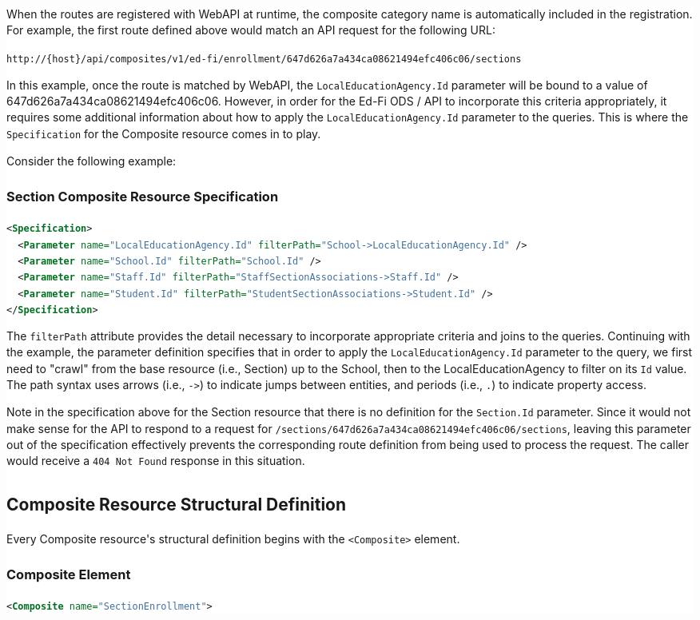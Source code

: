 When the routes are registered with WebAPI at runtime, the composite category
name is automatically included in the registration. For example, the first route
defined above would match an API request for the following URL:

`http://{host}/api/composites/v1/ed-fi/enrollment/647d626a7a434ca08621494efc406c06/sections`

In this example, once the route is matched by WebAPI,
the `LocalEducationAgency.Id` parameter will be bound to a value of
647d626a7a434ca08621494efc406c06. However, in order for the Ed-Fi ODS / API to
incorporate this criteria appropriately, it requires some additional information
about how to apply the `LocalEducationAgency.Id` parameter to the queries. This
is where the `Specification` for the Composite resource comes in to play.

Consider the following example:

### Section Composite Resource Specification

```xml
<Specification>
  <Parameter name="LocalEducationAgency.Id" filterPath="School->LocalEducationAgency.Id" />
  <Parameter name="School.Id" filterPath="School.Id" />
  <Parameter name="Staff.Id" filterPath="StaffSectionAssociations->Staff.Id" />
  <Parameter name="Student.Id" filterPath="StudentSectionAssociations->Student.Id" />
</Specification>
```

The `filterPath` attribute provides the detail necessary to incorporate
appropriate criteria and joins to the queries. Continuing with the example, the
parameter definition specifies that in order to apply
the `LocalEducationAgency.Id` parameter to the query, we first need to "crawl"
from the base resource (i.e., Section) up to the School, then to the
LocalEducationAgency to filter on its `Id` value. The path syntax uses arrows
(i.e., `->`) to indicate jumps between entities, and periods (i.e., `.`) to
indicate property access.

Note in the specification above for the Section resource that there is no
definition for the `Section.Id` parameter. Since it would not make sense for the
API to respond to a request
for `/sections/647d626a7a434ca08621494efc406c06/sections`, leaving this parameter
out of the specification effectively prevents the corresponding route definition
from being used to process the request. The caller would receive a `404 Not
Found` response in this situation.

## Composite Resource Structural Definition

Every Composite resource's structural definition begins with the `<Composite>`
element.

### Composite Element

```xml
<Composite name="SectionEnrollment">

```
